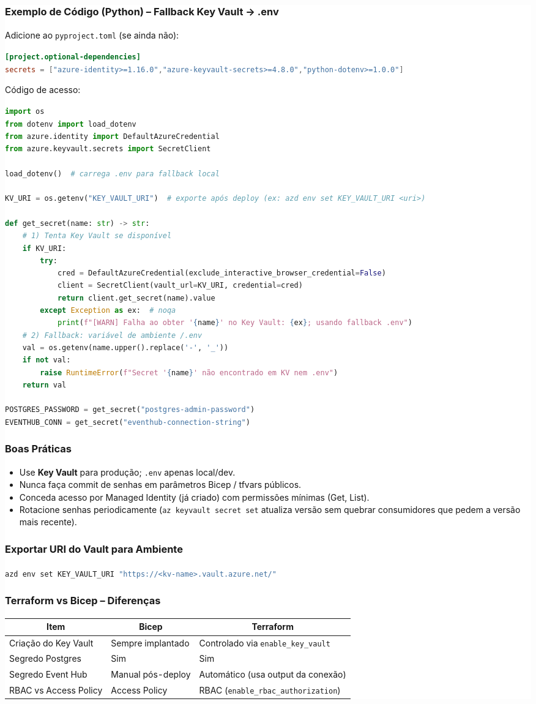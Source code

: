 ### Exemplo de Código (Python) – Fallback Key Vault -> .env

Adicione ao `pyproject.toml` (se ainda não):
```toml
[project.optional-dependencies]
secrets = ["azure-identity>=1.16.0","azure-keyvault-secrets>=4.8.0","python-dotenv>=1.0.0"]
```

Código de acesso:
```python
import os
from dotenv import load_dotenv
from azure.identity import DefaultAzureCredential
from azure.keyvault.secrets import SecretClient

load_dotenv()  # carrega .env para fallback local

KV_URI = os.getenv("KEY_VAULT_URI")  # exporte após deploy (ex: azd env set KEY_VAULT_URI <uri>)

def get_secret(name: str) -> str:
    # 1) Tenta Key Vault se disponível
    if KV_URI:
        try:
            cred = DefaultAzureCredential(exclude_interactive_browser_credential=False)
            client = SecretClient(vault_url=KV_URI, credential=cred)
            return client.get_secret(name).value
        except Exception as ex:  # noqa
            print(f"[WARN] Falha ao obter '{name}' no Key Vault: {ex}; usando fallback .env")
    # 2) Fallback: variável de ambiente /.env
    val = os.getenv(name.upper().replace('-', '_'))
    if not val:
        raise RuntimeError(f"Secret '{name}' não encontrado em KV nem .env")
    return val

POSTGRES_PASSWORD = get_secret("postgres-admin-password")
EVENTHUB_CONN = get_secret("eventhub-connection-string")
```

### Boas Práticas
- Use **Key Vault** para produção; `.env` apenas local/dev.
- Nunca faça commit de senhas em parâmetros Bicep / tfvars públicos.
- Conceda acesso por Managed Identity (já criado) com permissões mínimas (Get, List).
- Rotacione senhas periodicamente (`az keyvault secret set` atualiza versão sem quebrar consumidores que pedem a versão mais recente).

### Exportar URI do Vault para Ambiente
```bash
azd env set KEY_VAULT_URI "https://<kv-name>.vault.azure.net/"
```

### Terraform vs Bicep – Diferenças
| Item | Bicep | Terraform |
|------|-------|-----------|
| Criação do Key Vault | Sempre implantado | Controlado via `enable_key_vault` | 
| Segredo Postgres | Sim | Sim |
| Segredo Event Hub | Manual pós-deploy | Automático (usa output da conexão) |
| RBAC vs Access Policy | Access Policy | RBAC (`enable_rbac_authorization`) |
